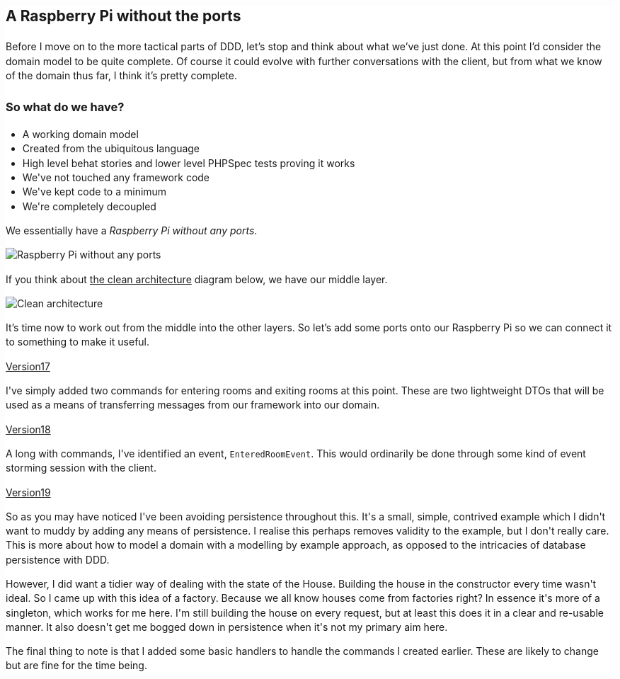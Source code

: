 ## A Raspberry Pi without the ports

Before I move on to the more tactical parts of DDD, let’s stop and think about what we’ve just done. At this point I’d consider the domain model to be quite complete. Of course it could evolve with further conversations with the client, but from what we know of the domain thus far, I think it’s pretty complete.

### So what do we have?

* A working domain model
* Created from the ubiquitous language
* High level behat stories and lower level PHPSpec tests proving it works
* We've not touched any framework code
* We've kept code to a minimum
* We're completely decoupled

We essentially have a *Raspberry Pi without any ports*.

![Raspberry Pi without any ports](https://dl.dropboxusercontent.com/u/2200349/dddhouse-blog-post/pi_bare.jpg)

If you think about [the clean architecture](http://blog.8thlight.com/uncle-bob/2012/08/13/the-clean-architecture.html) diagram below, we have our middle layer.

![Clean architecture](http://blog.8thlight.com/uncle-bob/images/2012-08-13-the-clean-architecture/CleanArchitecture.jpg)

It’s time now to work out from the middle into the other layers. So let’s add some ports onto our Raspberry Pi so we can connect it to something to make it useful.

[Version17](https://github.com/jenkoian/ddd-house/commit/60f9b70ab227785a5e503a4ed88c7da01d98adc9)

I've simply added two commands for entering rooms and exiting rooms at this point. These are two lightweight DTOs that will be used as a means of transferring messages from our framework into our domain.

[Version18](https://github.com/jenkoian/ddd-house/commit/e4ace656623d57cb78b6c8e5dc9b870b33ef4186)

A long with commands, I've identified an event, `EnteredRoomEvent`. This would ordinarily be done through some kind of event storming session with the client.

[Version19](https://github.com/jenkoian/ddd-house/commit/0952bb45115bb90786b0b685a0ce04de41cf7091)

So as you may have noticed I've been avoiding persistence throughout this. It's a small, simple, contrived example which I didn't want to muddy by adding any means of persistence. I realise this perhaps removes validity to the example, but I don't really care. This is more about how to model a domain with a modelling by example approach, as opposed to the intricacies of database persistence with DDD.

However, I did want a tidier way of dealing with the state of the House. Building the house in the constructor every time wasn't ideal. So I came up with this idea of a factory. Because we all know houses come from factories right? In essence it's more of a singleton, which works for me here. I'm still building the house on every request, but at least this does it in a clear and re-usable manner. It also doesn't get me bogged down in persistence when it's not my primary aim here.

The final thing to note is that I added some basic handlers to handle the commands I created earlier. These are likely to change but are fine for the time being.
